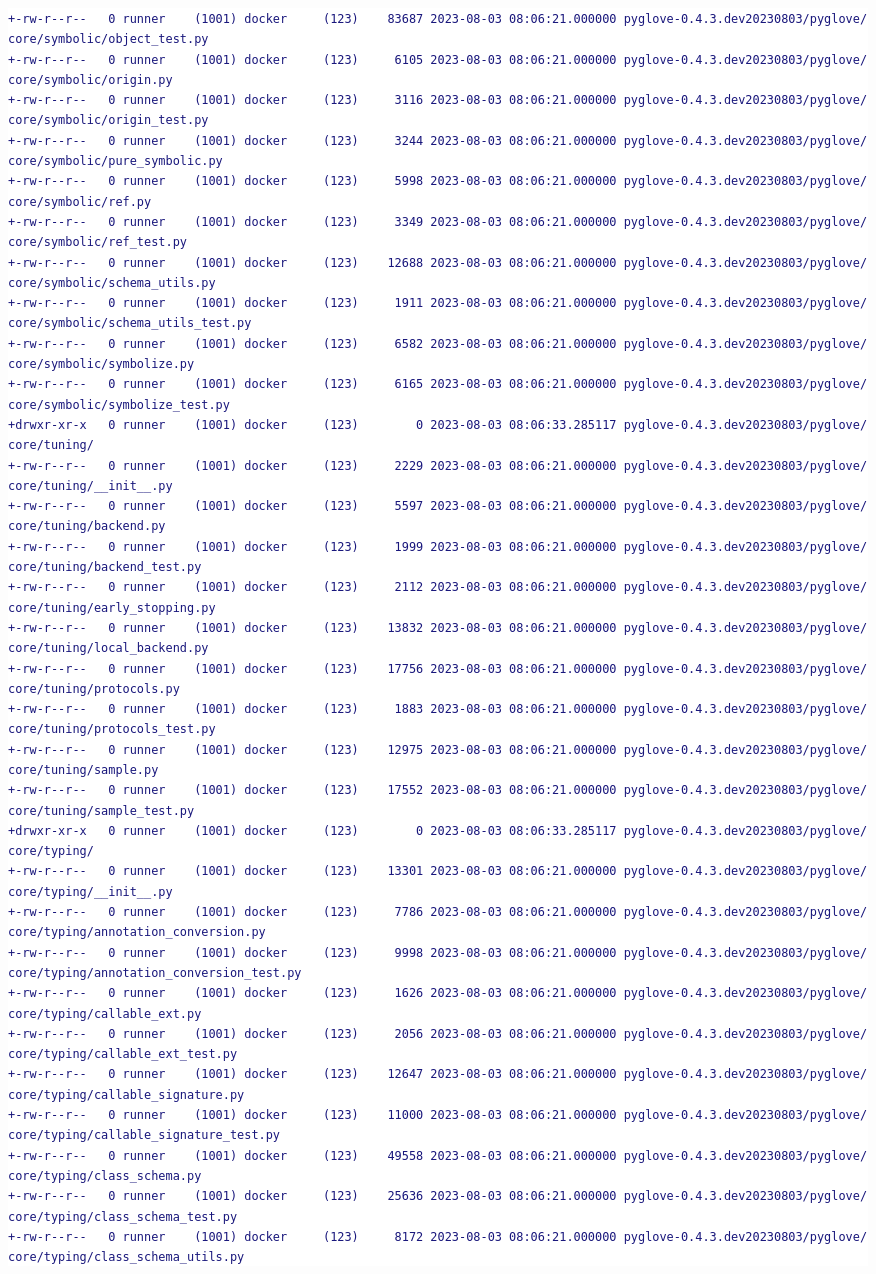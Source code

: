 ```diff
+-rw-r--r--   0 runner    (1001) docker     (123)    83687 2023-08-03 08:06:21.000000 pyglove-0.4.3.dev20230803/pyglove/core/symbolic/object_test.py
+-rw-r--r--   0 runner    (1001) docker     (123)     6105 2023-08-03 08:06:21.000000 pyglove-0.4.3.dev20230803/pyglove/core/symbolic/origin.py
+-rw-r--r--   0 runner    (1001) docker     (123)     3116 2023-08-03 08:06:21.000000 pyglove-0.4.3.dev20230803/pyglove/core/symbolic/origin_test.py
+-rw-r--r--   0 runner    (1001) docker     (123)     3244 2023-08-03 08:06:21.000000 pyglove-0.4.3.dev20230803/pyglove/core/symbolic/pure_symbolic.py
+-rw-r--r--   0 runner    (1001) docker     (123)     5998 2023-08-03 08:06:21.000000 pyglove-0.4.3.dev20230803/pyglove/core/symbolic/ref.py
+-rw-r--r--   0 runner    (1001) docker     (123)     3349 2023-08-03 08:06:21.000000 pyglove-0.4.3.dev20230803/pyglove/core/symbolic/ref_test.py
+-rw-r--r--   0 runner    (1001) docker     (123)    12688 2023-08-03 08:06:21.000000 pyglove-0.4.3.dev20230803/pyglove/core/symbolic/schema_utils.py
+-rw-r--r--   0 runner    (1001) docker     (123)     1911 2023-08-03 08:06:21.000000 pyglove-0.4.3.dev20230803/pyglove/core/symbolic/schema_utils_test.py
+-rw-r--r--   0 runner    (1001) docker     (123)     6582 2023-08-03 08:06:21.000000 pyglove-0.4.3.dev20230803/pyglove/core/symbolic/symbolize.py
+-rw-r--r--   0 runner    (1001) docker     (123)     6165 2023-08-03 08:06:21.000000 pyglove-0.4.3.dev20230803/pyglove/core/symbolic/symbolize_test.py
+drwxr-xr-x   0 runner    (1001) docker     (123)        0 2023-08-03 08:06:33.285117 pyglove-0.4.3.dev20230803/pyglove/core/tuning/
+-rw-r--r--   0 runner    (1001) docker     (123)     2229 2023-08-03 08:06:21.000000 pyglove-0.4.3.dev20230803/pyglove/core/tuning/__init__.py
+-rw-r--r--   0 runner    (1001) docker     (123)     5597 2023-08-03 08:06:21.000000 pyglove-0.4.3.dev20230803/pyglove/core/tuning/backend.py
+-rw-r--r--   0 runner    (1001) docker     (123)     1999 2023-08-03 08:06:21.000000 pyglove-0.4.3.dev20230803/pyglove/core/tuning/backend_test.py
+-rw-r--r--   0 runner    (1001) docker     (123)     2112 2023-08-03 08:06:21.000000 pyglove-0.4.3.dev20230803/pyglove/core/tuning/early_stopping.py
+-rw-r--r--   0 runner    (1001) docker     (123)    13832 2023-08-03 08:06:21.000000 pyglove-0.4.3.dev20230803/pyglove/core/tuning/local_backend.py
+-rw-r--r--   0 runner    (1001) docker     (123)    17756 2023-08-03 08:06:21.000000 pyglove-0.4.3.dev20230803/pyglove/core/tuning/protocols.py
+-rw-r--r--   0 runner    (1001) docker     (123)     1883 2023-08-03 08:06:21.000000 pyglove-0.4.3.dev20230803/pyglove/core/tuning/protocols_test.py
+-rw-r--r--   0 runner    (1001) docker     (123)    12975 2023-08-03 08:06:21.000000 pyglove-0.4.3.dev20230803/pyglove/core/tuning/sample.py
+-rw-r--r--   0 runner    (1001) docker     (123)    17552 2023-08-03 08:06:21.000000 pyglove-0.4.3.dev20230803/pyglove/core/tuning/sample_test.py
+drwxr-xr-x   0 runner    (1001) docker     (123)        0 2023-08-03 08:06:33.285117 pyglove-0.4.3.dev20230803/pyglove/core/typing/
+-rw-r--r--   0 runner    (1001) docker     (123)    13301 2023-08-03 08:06:21.000000 pyglove-0.4.3.dev20230803/pyglove/core/typing/__init__.py
+-rw-r--r--   0 runner    (1001) docker     (123)     7786 2023-08-03 08:06:21.000000 pyglove-0.4.3.dev20230803/pyglove/core/typing/annotation_conversion.py
+-rw-r--r--   0 runner    (1001) docker     (123)     9998 2023-08-03 08:06:21.000000 pyglove-0.4.3.dev20230803/pyglove/core/typing/annotation_conversion_test.py
+-rw-r--r--   0 runner    (1001) docker     (123)     1626 2023-08-03 08:06:21.000000 pyglove-0.4.3.dev20230803/pyglove/core/typing/callable_ext.py
+-rw-r--r--   0 runner    (1001) docker     (123)     2056 2023-08-03 08:06:21.000000 pyglove-0.4.3.dev20230803/pyglove/core/typing/callable_ext_test.py
+-rw-r--r--   0 runner    (1001) docker     (123)    12647 2023-08-03 08:06:21.000000 pyglove-0.4.3.dev20230803/pyglove/core/typing/callable_signature.py
+-rw-r--r--   0 runner    (1001) docker     (123)    11000 2023-08-03 08:06:21.000000 pyglove-0.4.3.dev20230803/pyglove/core/typing/callable_signature_test.py
+-rw-r--r--   0 runner    (1001) docker     (123)    49558 2023-08-03 08:06:21.000000 pyglove-0.4.3.dev20230803/pyglove/core/typing/class_schema.py
+-rw-r--r--   0 runner    (1001) docker     (123)    25636 2023-08-03 08:06:21.000000 pyglove-0.4.3.dev20230803/pyglove/core/typing/class_schema_test.py
+-rw-r--r--   0 runner    (1001) docker     (123)     8172 2023-08-03 08:06:21.000000 pyglove-0.4.3.dev20230803/pyglove/core/typing/class_schema_utils.py
```